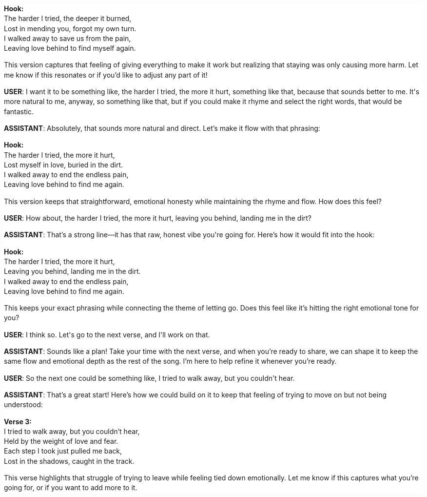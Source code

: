 **Hook:**  
The harder I tried, the deeper it burned,  
Lost in mending you, forgot my own turn.  
I walked away to save us from the pain,  
Leaving love behind to find myself again.

This version captures that feeling of giving everything to make it work but realizing that staying was only causing more harm. Let me know if this resonates or if you’d like to adjust any part of it!

**USER**: I want it to be something like, the harder I tried, the more it hurt, something like that, because that sounds better to me. It's more natural to me, anyway, so something like that, but if you could make it rhyme and select the right words, that would be fantastic.

**ASSISTANT**: Absolutely, that sounds more natural and direct. Let’s make it flow with that phrasing:

**Hook:**  
The harder I tried, the more it hurt,  
Lost myself in love, buried in the dirt.  
I walked away to end the endless pain,  
Leaving love behind to find me again.

This version keeps that straightforward, emotional honesty while maintaining the rhyme and flow. How does this feel?

**USER**: How about, the harder I tried, the more it hurt, leaving you behind, landing me in the dirt?

**ASSISTANT**: That’s a strong line—it has that raw, honest vibe you're going for. Here’s how it would fit into the hook:

**Hook:**  
The harder I tried, the more it hurt,  
Leaving you behind, landing me in the dirt.  
I walked away to end the endless pain,  
Leaving love behind to find me again.

This keeps your exact phrasing while connecting the theme of letting go. Does this feel like it’s hitting the right emotional tone for you?

**USER**: I think so. Let's go to the next verse, and I'll work on that.

**ASSISTANT**: Sounds like a plan! Take your time with the next verse, and when you’re ready to share, we can shape it to keep the same flow and emotional depth as the rest of the song. I’m here to help refine it whenever you’re ready.

**USER**: So the next one could be something like, I tried to walk away, but you couldn't hear.

**ASSISTANT**: That’s a great start! Here’s how we could build on it to keep that feeling of trying to move on but not being understood:

**Verse 3:**  
I tried to walk away, but you couldn’t hear,  
Held by the weight of love and fear.  
Each step I took just pulled me back,  
Lost in the shadows, caught in the track.

This verse highlights that struggle of trying to leave while feeling tied down emotionally. Let me know if this captures what you’re going for, or if you want to add more to it.
